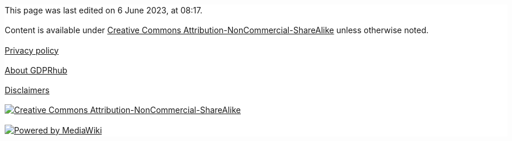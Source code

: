 This page was last edited on 6 June 2023, at 08:17.

Content is available under [Creative Commons Attribution-NonCommercial-ShareAlike](https://creativecommons.org/licenses/by-nc-sa/4.0/) unless otherwise noted.

[Privacy policy](/index.php?title=GDPRhub:Privacy_policy)

[About GDPRhub](/index.php?title=GDPRhub:About)

[Disclaimers](/index.php?title=GDPRhub:General_disclaimer)

[![Creative Commons Attribution-NonCommercial-ShareAlike](/resources/assets/licenses/cc-by-nc-sa.png)](https://creativecommons.org/licenses/by-nc-sa/4.0/)

[![Powered by MediaWiki](/resources/assets/poweredby_mediawiki_88x31.png)](https://www.mediawiki.org/)